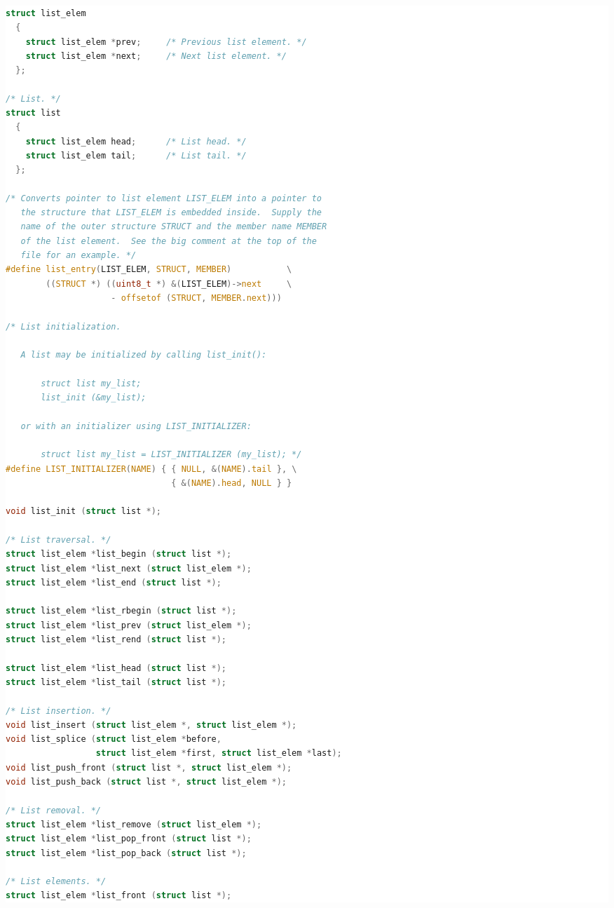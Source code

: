 ```c
struct list_elem 
  {
    struct list_elem *prev;     /* Previous list element. */
    struct list_elem *next;     /* Next list element. */
  };

/* List. */
struct list 
  {
    struct list_elem head;      /* List head. */
    struct list_elem tail;      /* List tail. */
  };

/* Converts pointer to list element LIST_ELEM into a pointer to
   the structure that LIST_ELEM is embedded inside.  Supply the
   name of the outer structure STRUCT and the member name MEMBER
   of the list element.  See the big comment at the top of the
   file for an example. */
#define list_entry(LIST_ELEM, STRUCT, MEMBER)           \
        ((STRUCT *) ((uint8_t *) &(LIST_ELEM)->next     \
                     - offsetof (STRUCT, MEMBER.next)))

/* List initialization.

   A list may be initialized by calling list_init():

       struct list my_list;
       list_init (&my_list);

   or with an initializer using LIST_INITIALIZER:

       struct list my_list = LIST_INITIALIZER (my_list); */
#define LIST_INITIALIZER(NAME) { { NULL, &(NAME).tail }, \
                                 { &(NAME).head, NULL } }

void list_init (struct list *);

/* List traversal. */
struct list_elem *list_begin (struct list *);
struct list_elem *list_next (struct list_elem *);
struct list_elem *list_end (struct list *);

struct list_elem *list_rbegin (struct list *);
struct list_elem *list_prev (struct list_elem *);
struct list_elem *list_rend (struct list *);

struct list_elem *list_head (struct list *);
struct list_elem *list_tail (struct list *);

/* List insertion. */
void list_insert (struct list_elem *, struct list_elem *);
void list_splice (struct list_elem *before,
                  struct list_elem *first, struct list_elem *last);
void list_push_front (struct list *, struct list_elem *);
void list_push_back (struct list *, struct list_elem *);

/* List removal. */
struct list_elem *list_remove (struct list_elem *);
struct list_elem *list_pop_front (struct list *);
struct list_elem *list_pop_back (struct list *);

/* List elements. */
struct list_elem *list_front (struct list *);
```